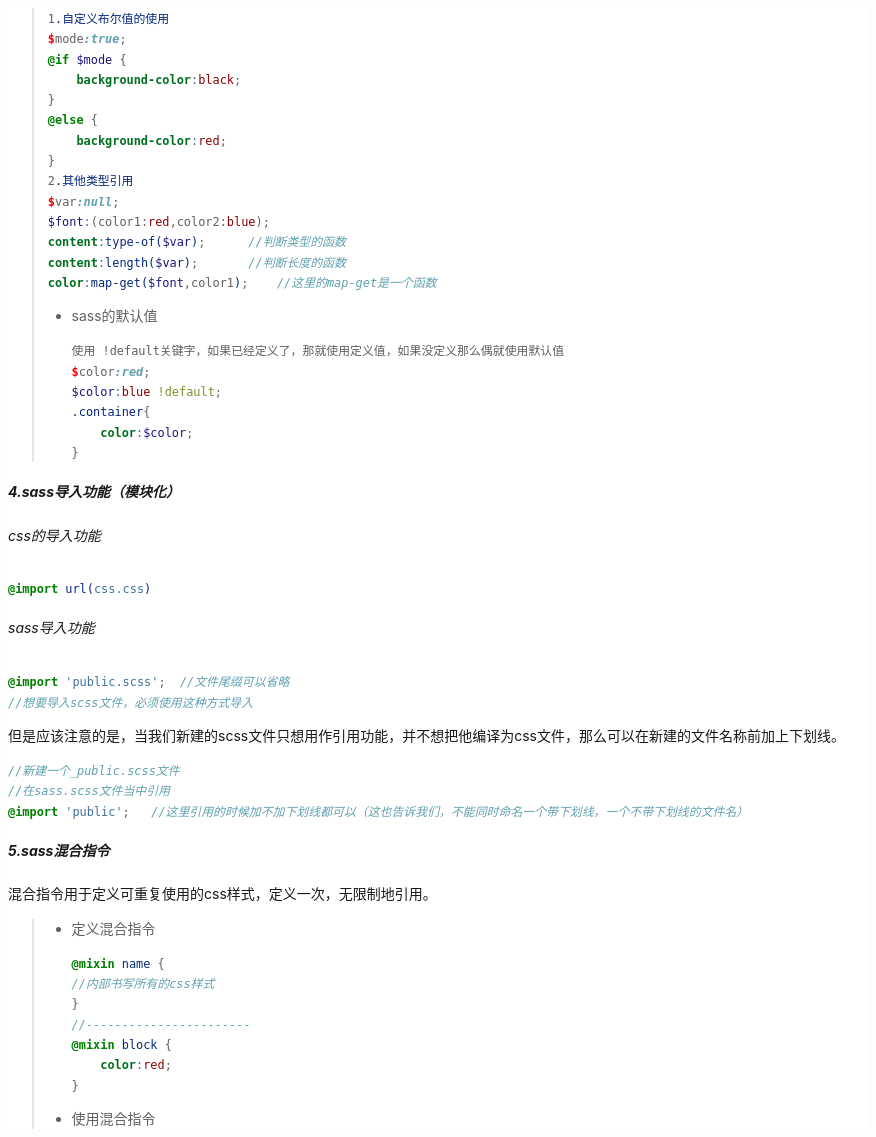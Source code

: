 >   ```scss
>   1.自定义布尔值的使用
>   $mode:true;
>   @if $mode {
>   	background-color:black;
>   }
>   @else {
>   	background-color:red;
>   }
>   2.其他类型引用
>   $var:null;
>   $font:(color1:red,color2:blue);
>   content:type-of($var);		//判断类型的函数
>   content:length($var);		//判断长度的函数
>   color:map-get($font,color1);	//这里的map-get是一个函数
>   ```
>
> + sass的默认值
>
>   ```scss
>   使用 !default关键字，如果已经定义了，那就使用定义值，如果没定义那么偶就使用默认值
>   $color:red;
>   $color:blue !default;
>   .container{
>   	color:$color;
>   }
>   ```

##### 4.sass导入功能（模块化）

###### css的导入功能

```css
@import url(css.css)
```

###### sass导入功能

```scss
@import 'public.scss';	//文件尾缀可以省略
//想要导入scss文件，必须使用这种方式导入
```

但是应该注意的是，当我们新建的scss文件只想用作引用功能，并不想把他编译为css文件，那么可以在新建的文件名称前加上下划线。

```scss
//新建一个_public.scss文件
//在sass.scss文件当中引用
@import 'public';	//这里引用的时候加不加下划线都可以（这也告诉我们，不能同时命名一个带下划线，一个不带下划线的文件名）
```

##### 5.sass混合指令

混合指令用于定义可重复使用的css样式，定义一次，无限制地引用。

> + 定义混合指令
>
>   ```scss
>   @mixin name {
>   //内部书写所有的css样式
>   }
>   //-----------------------
>   @mixin block {
>       color:red;
>   }
>   ```
>
> + 使用混合指令